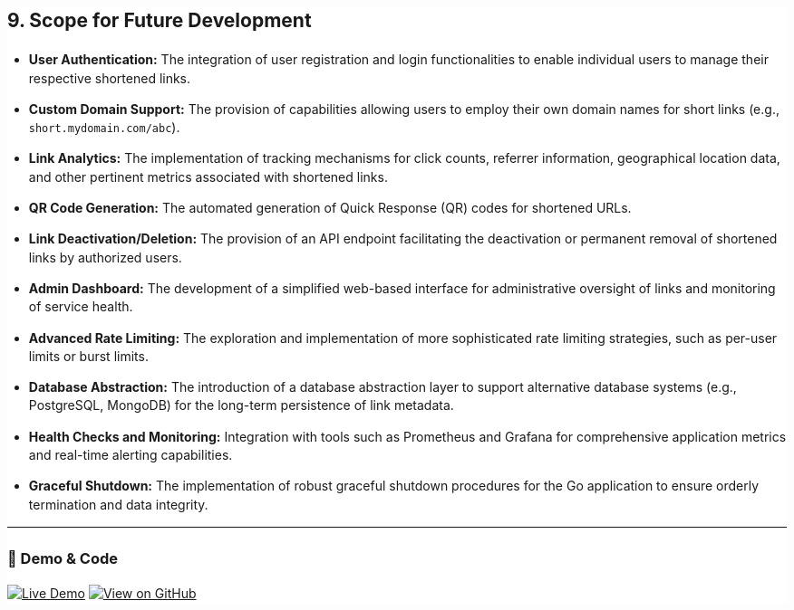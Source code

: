 ## 9. Scope for Future Development

* **User Authentication:** The integration of user registration and login functionalities to enable individual users to manage their respective shortened links.

* **Custom Domain Support:** The provision of capabilities allowing users to employ their own domain names for short links (e.g., `short.mydomain.com/abc`).

* **Link Analytics:** The implementation of tracking mechanisms for click counts, referrer information, geographical location data, and other pertinent metrics associated with shortened links.

* **QR Code Generation:** The automated generation of Quick Response (QR) codes for shortened URLs.

* **Link Deactivation/Deletion:** The provision of an API endpoint facilitating the deactivation or permanent removal of shortened links by authorized users.

* **Admin Dashboard:** The development of a simplified web-based interface for administrative oversight of links and monitoring of service health.

* **Advanced Rate Limiting:** The exploration and implementation of more sophisticated rate limiting strategies, such as per-user limits or burst limits.

* **Database Abstraction:** The introduction of a database abstraction layer to support alternative database systems (e.g., PostgreSQL, MongoDB) for the long-term persistence of link metadata.

* **Health Checks and Monitoring:** Integration with tools such as Prometheus and Grafana for comprehensive application metrics and real-time alerting capabilities.

* **Graceful Shutdown:** The implementation of robust graceful shutdown procedures for the Go application to ensure orderly termination and data integrity.

---

### 📌 Demo & Code

[![Live Demo](https://img.shields.io/badge/Live-Demo-28a745?style=for-the-badge&logo=vercel&logoColor=white)](https://web.cutlink.in/)
[![View on GitHub](https://img.shields.io/badge/View%20on-GitHub-181717?logo=github&style=for-the-badge)](https://github.com/shushantrishav/Go_URL_Shortner)

```